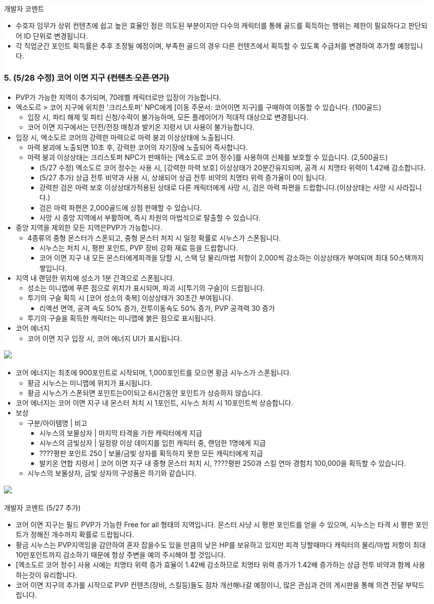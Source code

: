 개발자 코멘트
- 수호자 임무가 상위 컨텐츠에 쉽고 높은 효율인 점은 의도된 부분이지만 다수의 캐릭터를 통해 골드를 획득하는 행위는 제한이 필요하다고 판단되어 ID 단위로 변경됩니다.
- 각 직업군간 포인트 획득률은 추후 조정될 예정이며, 부족한 골드의 경우 다른 컨텐츠에서 획득할 수 있도록 수급처를 변경하여 추가할 예정입니다.

### 5. (5/28 수정) 코어 이면 지구 ~~(컨텐츠 오픈 연기)~~
- PVP가 가능한 지역이 추가되며, 70레벨 캐릭터로만 입장이 가능합니다.
- 엑소도르 > 코어 지구에 위치한 '크리스토퍼' NPC에게 [이동 주문서: 코어이면 지구]를 구매하여 이동할 수 있습니다. (100골드)
  - 입장 시, 파티 해제 및 파티 신청/수락이 불가능하며, 모든 플레이어가 적대적 대상으로 변경됩니다.
  - 코어 이면 지구에서는 던전/전장 매칭과 발키온 지령서 UI 사용이 불가능합니다.
- 입장 시, 엑소도르 코어의 강력한 마력으로 마력 붕괴 이상상태에 노출됩니다.
  - 마력 붕괴에 노출되면 10초 후, 강력한 코어의 자기장에 노출되어 즉사합니다.
  - 마력 붕괴 이상상태는 크리스토퍼 NPC가 판매하는 [엑소도르 코어 정수]를 사용하여 신체를 보호할 수 있습니다. (2,500골드)
    - (5/27 수정) 엑소도르 코어 정수는 사용 시, [강력한 마력 보호] 이상상태가 20분간유지되며, 공격 시 치명타 위력이 1.42배 감소합니다.
    - (5/27 추가) 상급 전투 비약과 사용 시, 상쇄되어 상급 전투 비약의 치명타 위력 증가율이 0이 됩니다.
    - 강력한 검은 마력 보호 이상상태가적용된 상태로 다른 캐릭터에게 사망 시, 검은 마력 파편을 드랍합니다.(이상상태는 사망 시 사라집니다.)
    - 검은 마력 파편은 2,000골드에 상점 판매할 수 있습니다.
    - 사망 시 중앙 지역에서 부활하며, 즉시 차원의 마법석으로 탈출할 수 있습니다.
- 중앙 지역을 제외한 모든 지역은PVP가 가능합니다.
  - 4종류의 중형 몬스터가 스폰되고, 중형 몬스터 처치 시 일정 확률로 시누스가 스폰됩니다.
    - 시누스는 처치 시, 평판 포인트, PVP 장비 강화 재료 등을 드랍합니다.
    - 코어 이면 지구 내 모든 몬스터에게피격을 당할 시, 스택 당 물리/마법 저항이 2,000씩 감소하는 이상상태가 부여되며 최대 50스택까지 쌓입니다.
- 지역 내 랜덤한 위치에 성소가 1분 간격으로 스폰됩니다.
  - 성소는 미니맵에 푸른 점으로 위치가 표시되며, 파괴 시[투기의 구슬]이 드랍됩니다.
  - 투기의 구슬 획득 시 [코어 성소의 축복] 이상상태가 30초간 부여됩니다.
    - 리액션 면역, 공격 속도 50% 증가, 전투이동속도 50% 증가, PVP 공격력 30 증가
  - 투기의 구슬을 획득한 캐릭터는 미니맵에 붉은 점으로 표시됩니다.
- 코어 에너지
  - 코어 이면 지구 입장 시, 코어 에너지 UI가 표시됩니다.

![](https://seraphinush-gaming.github.io/mysterium/images/patch-notes/v96-01_3.png)

  - 코어 에너지는 최초에 900포인트로 시작되며, 1,000포인트를 모으면 황금 시누스가 스폰됩니다.
    - 황금 시누스는 미니맵에 위치가 표시됩니다.
    - 황금 시누스가 스폰되면 포인트는0이되고 6시간동안 포인트가 상승하지 않습니다.
  - 코어 에너지는 코어 이면 지구 내 몬스터 처치 시 1포인트, 시누스 처치 시 10포인트씩 상승합니다.
- 보상
  - 구분/아이템명 | 비고
    - 시누스의 보물상자 | 마지막 타격을 가한 캐릭터에게 지급
    - 시누스의 금빛상자 | 일정량 이상 데미지를 입힌 캐릭터 중, 랜덤한 1명에게 지급
    - ????평판 포인트 250 | 보물/금빛 상자를 획득하지 못한 모든 캐릭터에게 지급
    - 발키온 연합 지령서 | 코어 이면 지구 내 중형 몬스터 처치 시, ????평판 250과 스킬 연마 경험치 100,000을 획득할 수 있습니다.
  - 시누스의 보물상자, 금빛 상자의 구성품은 하기와 같습니다.

![](https://seraphinush-gaming.github.io/mysterium/images/patch-notes/v96-01_4.png)

개발자 코멘트 (5/27 추가)
- 코어 이면 지구는 필드 PVP가 가능한 Free for all 형태의 지역입니다. 몬스터 사냥 시 평판 포인트를 얻을 수 있으며, 시누스는 타격 시 평판 포인트가 정해진 개수까지 확률로 드랍됩니다.
- 황금 시누스는 PVP지역임을 감안하여 혼자 잡을수도 있을 만큼의 낮은 HP를 보유하고 있지만 피격 당할때마다 캐릭터의 물리/마법 저항이 최대 10만포인트까지 감소하기 때문에 항상 주변을 예의 주시해야 할 것입니다.
- [엑소도르 코어 정수] 사용 시에는 치명타 위력 증가 효율이 1.42배 감소하므로 치명타 위력 증가가 1.42배 증가하는 상급 전투 비약과 함께 사용하는것이 유리합니다.
- 코어 이면 지구의 추가를 시작으로 PVP 컨텐츠(장비, 스킬등)들도 점차 개선해나갈 예정이니, 많은 관심과 건의 게시판을 통해 의견 전달 부탁드립니다.
